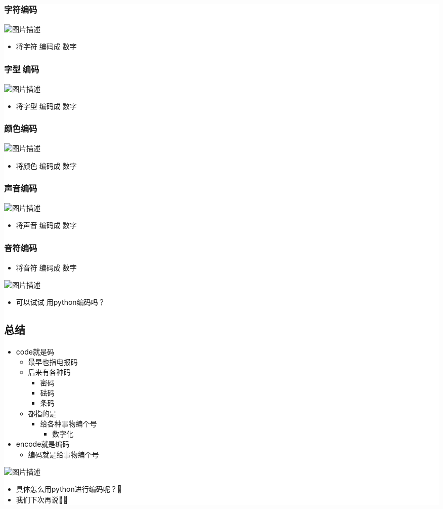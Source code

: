 ### 字符编码

![图片描述](https://doc.shiyanlou.com/courses/uid1190679-20231021-1697879772231)

- 将字符 编码成 数字

### 字型 编码

![图片描述](https://doc.shiyanlou.com/courses/uid1190679-20231021-1697879812654)

- 将字型 编码成 数字

### 颜色编码

![图片描述](https://doc.shiyanlou.com/courses/uid1190679-20231021-1697879839379)

- 将颜色 编码成 数字

### 声音编码

![图片描述](https://doc.shiyanlou.com/courses/uid1190679-20231021-1697879867484)

- 将声音 编码成 数字

### 音符编码

- 将音符 编码成 数字

![图片描述](https://doc.shiyanlou.com/courses/uid1190679-20231021-1697879910965)

- 可以试试 用python编码吗？

## 总结

- code就是码
	- 最早也指电报码
	- 后来有各种码
		- 密码
		- 砝码
		- 条码
	- 都指的是 
		- 给各种事物编个号
			- 数字化
- encode就是编码
	- 编码就是给事物编个号

![图片描述](https://doc.shiyanlou.com/courses/uid1190679-20230115-1673793285948)

- 具体怎么用python进行编码呢？🤔
- 我们下次再说👋🏻




